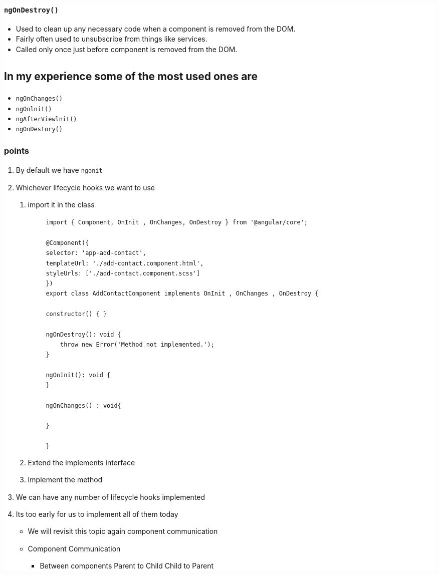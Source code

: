 ### `ngOnDestroy()`

* Used to clean up any necessary code when a component is removed from the DOM.
* Fairly often used to unsubscribe from things like services.
* Called only once just before component is removed from the DOM.

## In my experience some of the most used ones are

* `ngOnChanges()`
* `ngOnlnit()`
* `ngAfterViewlnit()`
* `ngOnDestory()`

### points

1. By default we have `ngonit`

2. Whichever lifecycle hooks we want to use
    1. import it in the class

       ```JS
            import { Component, OnInit , OnChanges, OnDestroy } from '@angular/core';

            @Component({
            selector: 'app-add-contact',
            templateUrl: './add-contact.component.html',
            styleUrls: ['./add-contact.component.scss']
            })
            export class AddContactComponent implements OnInit , OnChanges , OnDestroy {

            constructor() { }

            ngOnDestroy(): void {
                throw new Error('Method not implemented.');
            }

            ngOnInit(): void {
            }

            ngOnChanges() : void{

            }

            }
       ```

    2. Extend the implements interface
    3. Implement the method  

3. We can have any number of lifecycle hooks implemented

4. Its too early for us to implement all of them today

    * We will revisit this topic again component communication

    * Component Communication
        * Between components
            Parent to Child
            Child to Parent
